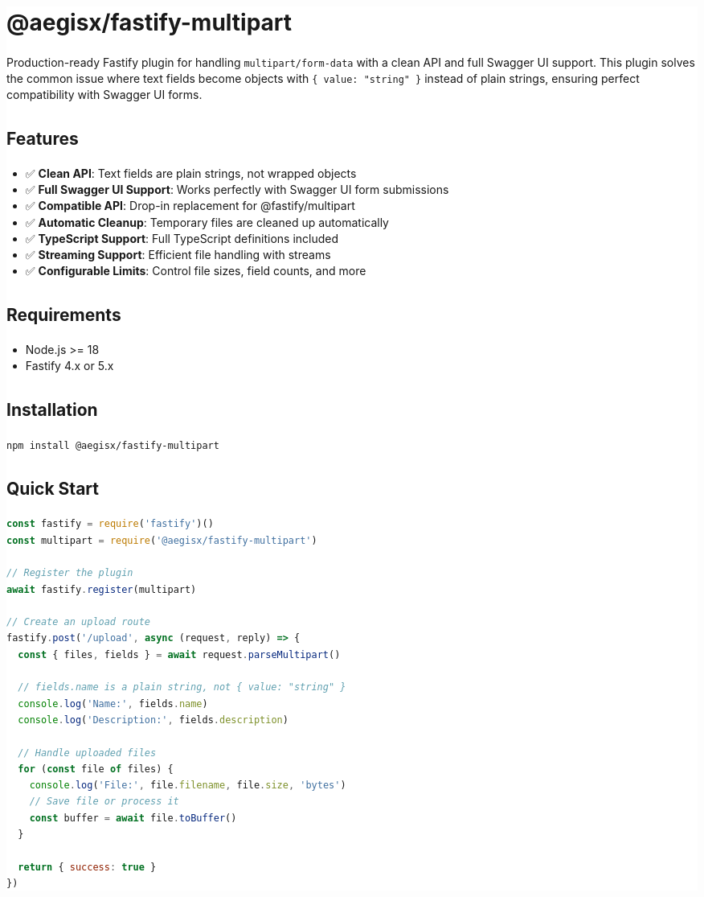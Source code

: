 # @aegisx/fastify-multipart

Production-ready Fastify plugin for handling `multipart/form-data` with a clean API and full Swagger UI support. This plugin solves the common issue where text fields become objects with `{ value: "string" }` instead of plain strings, ensuring perfect compatibility with Swagger UI forms.

## Features

- ✅ **Clean API**: Text fields are plain strings, not wrapped objects
- ✅ **Full Swagger UI Support**: Works perfectly with Swagger UI form submissions
- ✅ **Compatible API**: Drop-in replacement for @fastify/multipart
- ✅ **Automatic Cleanup**: Temporary files are cleaned up automatically
- ✅ **TypeScript Support**: Full TypeScript definitions included
- ✅ **Streaming Support**: Efficient file handling with streams
- ✅ **Configurable Limits**: Control file sizes, field counts, and more

## Requirements

- Node.js >= 18
- Fastify 4.x or 5.x

## Installation

```bash
npm install @aegisx/fastify-multipart
```

## Quick Start

```javascript
const fastify = require('fastify')()
const multipart = require('@aegisx/fastify-multipart')

// Register the plugin
await fastify.register(multipart)

// Create an upload route
fastify.post('/upload', async (request, reply) => {
  const { files, fields } = await request.parseMultipart()
  
  // fields.name is a plain string, not { value: "string" }
  console.log('Name:', fields.name)
  console.log('Description:', fields.description)
  
  // Handle uploaded files
  for (const file of files) {
    console.log('File:', file.filename, file.size, 'bytes')
    // Save file or process it
    const buffer = await file.toBuffer()
  }
  
  return { success: true }
})
```
